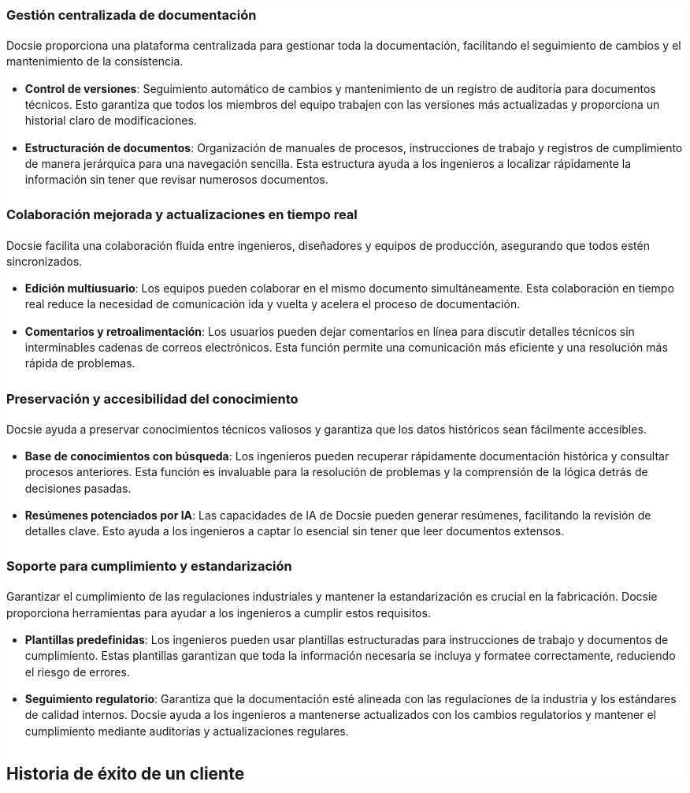 ### Gestión centralizada de documentación

Docsie proporciona una plataforma centralizada para gestionar toda la documentación, facilitando el seguimiento de cambios y el mantenimiento de la consistencia.

* **Control de versiones**: Seguimiento automático de cambios y mantenimiento de un registro de auditoría para documentos técnicos. Esto garantiza que todos los miembros del equipo trabajen con las versiones más actualizadas y proporciona un historial claro de modificaciones.

* **Estructuración de documentos**: Organización de manuales de procesos, instrucciones de trabajo y registros de cumplimiento de manera jerárquica para una navegación sencilla. Esta estructura ayuda a los ingenieros a localizar rápidamente la información sin tener que revisar numerosos documentos.

### Colaboración mejorada y actualizaciones en tiempo real

Docsie facilita una colaboración fluida entre ingenieros, diseñadores y equipos de producción, asegurando que todos estén sincronizados.

* **Edición multiusuario**: Los equipos pueden colaborar en el mismo documento simultáneamente. Esta colaboración en tiempo real reduce la necesidad de comunicación ida y vuelta y acelera el proceso de documentación.

* **Comentarios y retroalimentación**: Los usuarios pueden dejar comentarios en línea para discutir detalles técnicos sin interminables cadenas de correos electrónicos. Esta función permite una comunicación más eficiente y una resolución más rápida de problemas.

### Preservación y accesibilidad del conocimiento

Docsie ayuda a preservar conocimientos técnicos valiosos y garantiza que los datos históricos sean fácilmente accesibles.

* **Base de conocimientos con búsqueda**: Los ingenieros pueden recuperar rápidamente documentación histórica y consultar procesos anteriores. Esta función es invaluable para la resolución de problemas y la comprensión de la lógica detrás de decisiones pasadas.

* **Resúmenes potenciados por IA**: Las capacidades de IA de Docsie pueden generar resúmenes, facilitando la revisión de detalles clave. Esto ayuda a los ingenieros a captar lo esencial sin tener que leer documentos extensos.

### Soporte para cumplimiento y estandarización

Garantizar el cumplimiento de las regulaciones industriales y mantener la estandarización es crucial en la fabricación. Docsie proporciona herramientas para ayudar a los ingenieros a cumplir estos requisitos.

* **Plantillas predefinidas**: Los ingenieros pueden usar plantillas estructuradas para instrucciones de trabajo y documentos de cumplimiento. Estas plantillas garantizan que toda la información necesaria se incluya y formatee correctamente, reduciendo el riesgo de errores.

* **Seguimiento regulatorio**: Garantiza que la documentación esté alineada con las regulaciones de la industria y los estándares de calidad internos. Docsie ayuda a los ingenieros a mantenerse actualizados con los cambios regulatorios y mantener el cumplimiento mediante auditorías y actualizaciones regulares.

## Historia de éxito de un cliente
